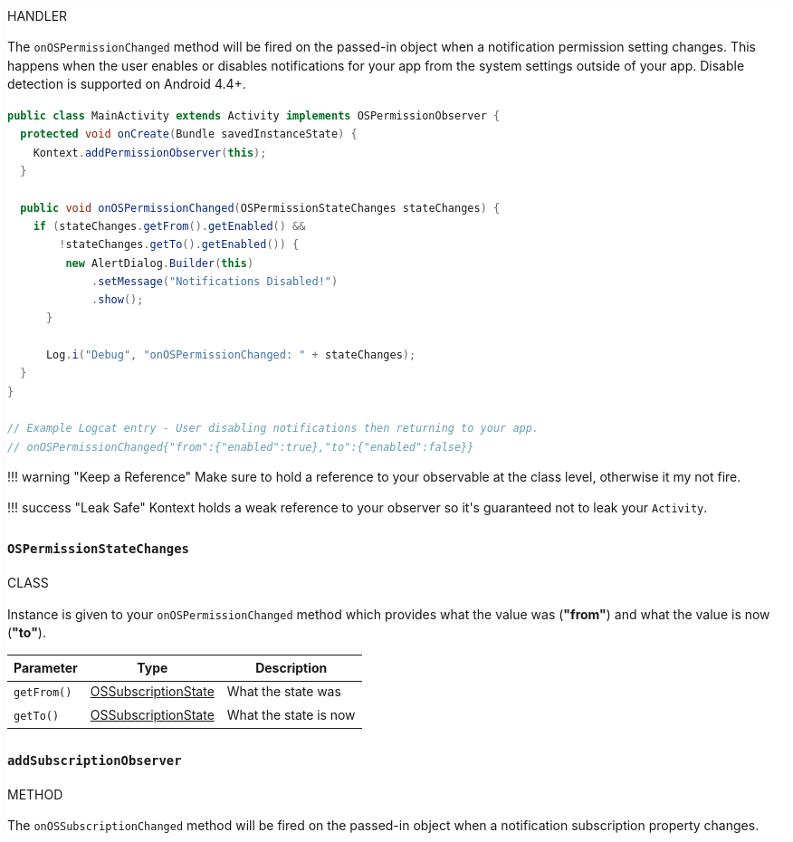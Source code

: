 HANDLER

The `onOSPermissionChanged` method will be fired on the passed-in object when a notification permission setting changes. This happens when the user enables or disables notifications for your app from the system settings outside of your app. Disable detection is supported on Android 4.4+.

```Java
public class MainActivity extends Activity implements OSPermissionObserver {
  protected void onCreate(Bundle savedInstanceState) {
    Kontext.addPermissionObserver(this);
  }
  
  public void onOSPermissionChanged(OSPermissionStateChanges stateChanges) {
    if (stateChanges.getFrom().getEnabled() &&
        !stateChanges.getTo().getEnabled()) {
         new AlertDialog.Builder(this)
             .setMessage("Notifications Disabled!")
             .show();
      }
   
      Log.i("Debug", "onOSPermissionChanged: " + stateChanges);
  }
}

// Example Logcat entry - User disabling notifications then returning to your app.
// onOSPermissionChanged{"from":{"enabled":true},"to":{"enabled":false}}
```

!!! warning "Keep a Reference"
    Make sure to hold a reference to your observable at the class level, otherwise it my not fire.

!!! success "Leak Safe"
    Kontext holds a weak reference to your observer so it's guaranteed not to leak your `Activity`.



### `OSPermissionStateChanges`

CLASS

Instance is given to your `onOSPermissionChanged` method which provides what the value was (**"from"**) and what the value is now (**"to"**).

| Parameter   | Type                                                         | Description           |
| ----------- | ------------------------------------------------------------ | --------------------- |
| `getFrom()` | [OSSubscriptionState](https://documentation.kontext.in/docs#section--ossubscriptionstate-) | What the state was    |
| `getTo()`   | [OSSubscriptionState](https://documentation.kontext.in/docs#section--ossubscriptionstate-) | What the state is now |



### `addSubscriptionObserver`

METHOD

The `onOSSubscriptionChanged` method will be fired on the passed-in object when a notification subscription property changes.
